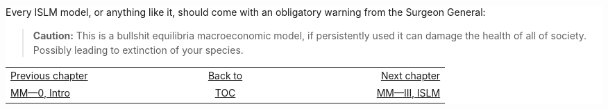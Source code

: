 Every ISLM model, or anything like it, should come with an obligatory warning
from the Surgeon General:

> **Caution:** This is a bullshit equilibria macroeconomic model, if
persistently used it can damage the health of all of society. Possibly leading
to extinction of your species.

<table style="border-collapse: collapse; border=0;">
    <colgroup>
       <col span="1" style="width: 25%;">
       <col span="1" style="width: 10%;">
       <col span="1" style="width: 25%;">
    </colgroup>
<tr style="border: 1px solid color:#0f0f0f;">
<td style="border: 1px solid color:#0f0f0f;">
<a href="../300_00_macromodels_intro">Previous chapter</a></td>
<td style="border: 1px solid color:#0f0f0f; text-align:center;">
<a href="./">Back to</a></td>
<td style="border: 1px solid color:#0f0f0f; text-align:right;">
<a href="../302_03_macromodels_islm_2">Next chapter</a></td>
</tr>
<tr style="border: 1px solid color:#0f0f0f;">
<td style="border: 1px solid color:#0f0f0f;">
<a href="../300_00_macromodels_intro">MM—0, Intro</a></td>
<td style="border: 1px solid color:#0f0f0f; text-align:center;">
<a href="./">TOC</a></td>
<td style="border: 1px solid color:#0f0f0f; text-align:right;">
<a href="../302_03_macromodels_islm_2">MM—III, ISLM</a></td>
</tr>
</table>


